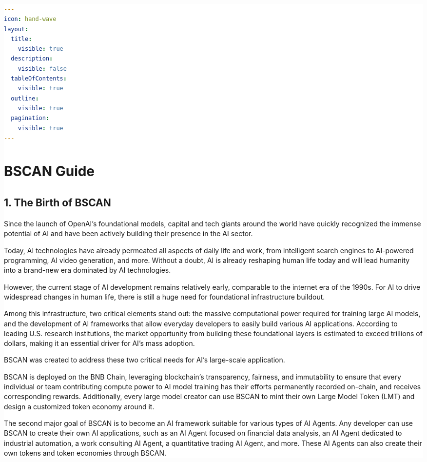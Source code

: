 ```yaml
---
icon: hand-wave
layout:
  title:
    visible: true
  description:
    visible: false
  tableOfContents:
    visible: true
  outline:
    visible: true
  pagination:
    visible: true
---
```


# BSCAN Guide

## 1. The Birth of BSCAN

Since the launch of OpenAI’s foundational models, capital and tech giants around the world have quickly recognized the immense potential of AI and have been actively building their presence in the AI sector.

Today, AI technologies have already permeated all aspects of daily life and work, from intelligent search engines to AI-powered programming, AI video generation, and more. Without a doubt, AI is already reshaping human life today and will lead humanity into a brand-new era dominated by AI technologies.

However, the current stage of AI development remains relatively early, comparable to the internet era of the 1990s. For AI to drive widespread changes in human life, there is still a huge need for foundational infrastructure buildout.

Among this infrastructure, two critical elements stand out: the massive computational power required for training large AI models, and the development of AI frameworks that allow everyday developers to easily build various AI applications. According to leading U.S. research institutions, the market opportunity from building these foundational layers is estimated to exceed trillions of dollars, making it an essential driver for AI’s mass adoption.

BSCAN was created to address these two critical needs for AI’s large-scale application.

BSCAN is deployed on the BNB Chain, leveraging blockchain’s transparency, fairness, and immutability to ensure that every individual or team contributing compute power to AI model training has their efforts permanently recorded on-chain, and receives corresponding rewards. Additionally, every large model creator can use BSCAN to mint their own Large Model Token (LMT) and design a customized token economy around it.

The second major goal of BSCAN is to become an AI framework suitable for various types of AI Agents. Any developer can use BSCAN to create their own AI applications, such as an AI Agent focused on financial data analysis, an AI Agent dedicated to industrial automation, a work consulting AI Agent, a quantitative trading AI Agent, and more. These AI Agents can also create their own tokens and token economies through BSCAN.
